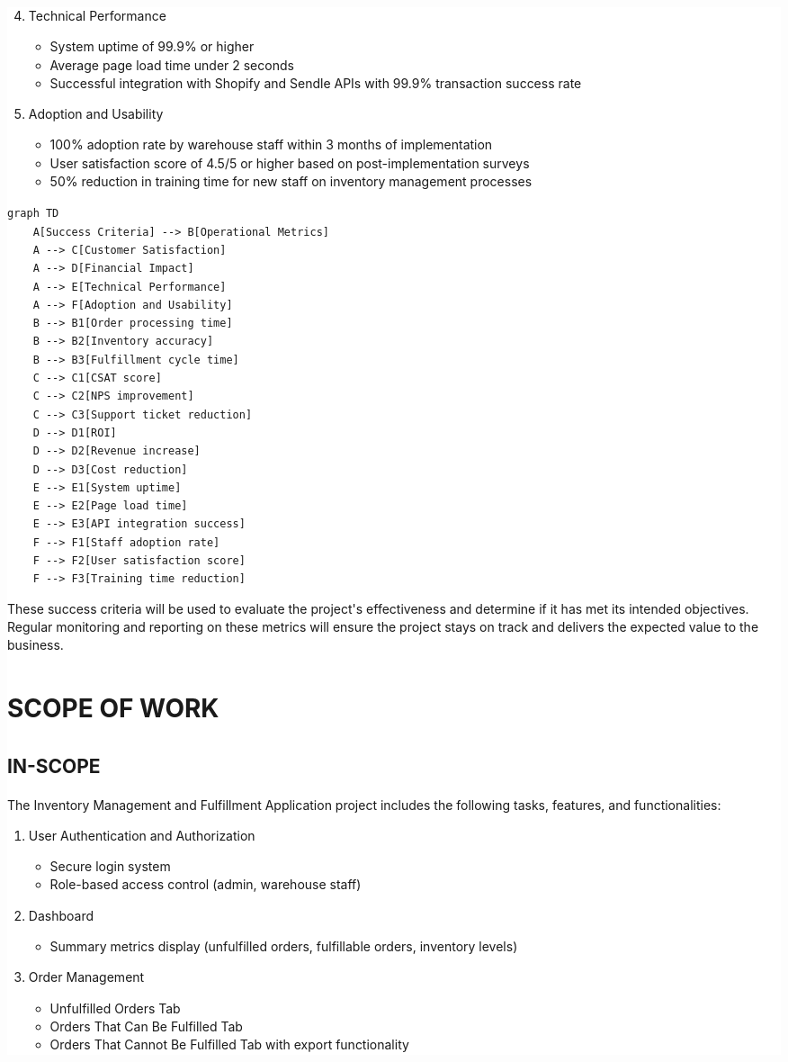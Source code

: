4. Technical Performance
   - System uptime of 99.9% or higher
   - Average page load time under 2 seconds
   - Successful integration with Shopify and Sendle APIs with 99.9% transaction success rate

5. Adoption and Usability
   - 100% adoption rate by warehouse staff within 3 months of implementation
   - User satisfaction score of 4.5/5 or higher based on post-implementation surveys
   - 50% reduction in training time for new staff on inventory management processes

```mermaid
graph TD
    A[Success Criteria] --> B[Operational Metrics]
    A --> C[Customer Satisfaction]
    A --> D[Financial Impact]
    A --> E[Technical Performance]
    A --> F[Adoption and Usability]
    B --> B1[Order processing time]
    B --> B2[Inventory accuracy]
    B --> B3[Fulfillment cycle time]
    C --> C1[CSAT score]
    C --> C2[NPS improvement]
    C --> C3[Support ticket reduction]
    D --> D1[ROI]
    D --> D2[Revenue increase]
    D --> D3[Cost reduction]
    E --> E1[System uptime]
    E --> E2[Page load time]
    E --> E3[API integration success]
    F --> F1[Staff adoption rate]
    F --> F2[User satisfaction score]
    F --> F3[Training time reduction]
```

These success criteria will be used to evaluate the project's effectiveness and determine if it has met its intended objectives. Regular monitoring and reporting on these metrics will ensure the project stays on track and delivers the expected value to the business.

# SCOPE OF WORK

## IN-SCOPE

The Inventory Management and Fulfillment Application project includes the following tasks, features, and functionalities:

1. User Authentication and Authorization
   - Secure login system
   - Role-based access control (admin, warehouse staff)

2. Dashboard
   - Summary metrics display (unfulfilled orders, fulfillable orders, inventory levels)

3. Order Management
   - Unfulfilled Orders Tab
   - Orders That Can Be Fulfilled Tab
   - Orders That Cannot Be Fulfilled Tab with export functionality
